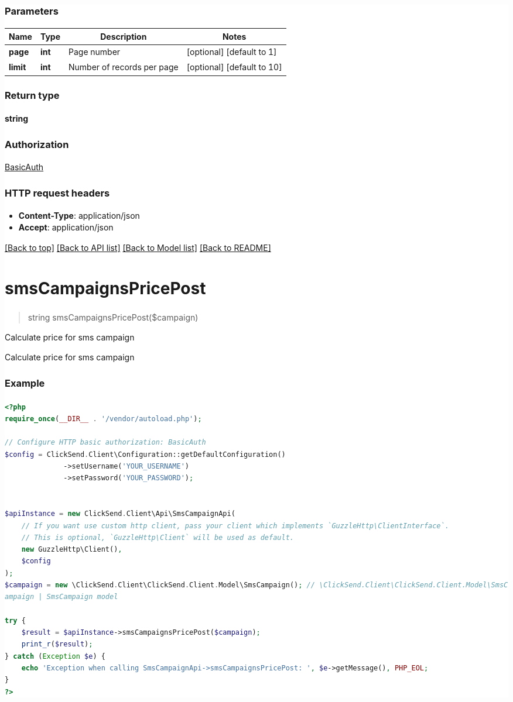 ### Parameters

Name | Type | Description  | Notes
------------- | ------------- | ------------- | -------------
 **page** | **int**| Page number | [optional] [default to 1]
 **limit** | **int**| Number of records per page | [optional] [default to 10]

### Return type

**string**

### Authorization

[BasicAuth](../../README.md#BasicAuth)

### HTTP request headers

 - **Content-Type**: application/json
 - **Accept**: application/json

[[Back to top]](#) [[Back to API list]](../../README.md#documentation-for-api-endpoints) [[Back to Model list]](../../README.md#documentation-for-models) [[Back to README]](../../README.md)

# **smsCampaignsPricePost**
> string smsCampaignsPricePost($campaign)

Calculate price for sms campaign

Calculate price for sms campaign

### Example
```php
<?php
require_once(__DIR__ . '/vendor/autoload.php');

// Configure HTTP basic authorization: BasicAuth
$config = ClickSend.Client\Configuration::getDefaultConfiguration()
              ->setUsername('YOUR_USERNAME')
              ->setPassword('YOUR_PASSWORD');


$apiInstance = new ClickSend.Client\Api\SmsCampaignApi(
    // If you want use custom http client, pass your client which implements `GuzzleHttp\ClientInterface`.
    // This is optional, `GuzzleHttp\Client` will be used as default.
    new GuzzleHttp\Client(),
    $config
);
$campaign = new \ClickSend.Client\ClickSend.Client.Model\SmsCampaign(); // \ClickSend.Client\ClickSend.Client.Model\SmsCampaign | SmsCampaign model

try {
    $result = $apiInstance->smsCampaignsPricePost($campaign);
    print_r($result);
} catch (Exception $e) {
    echo 'Exception when calling SmsCampaignApi->smsCampaignsPricePost: ', $e->getMessage(), PHP_EOL;
}
?>
```
